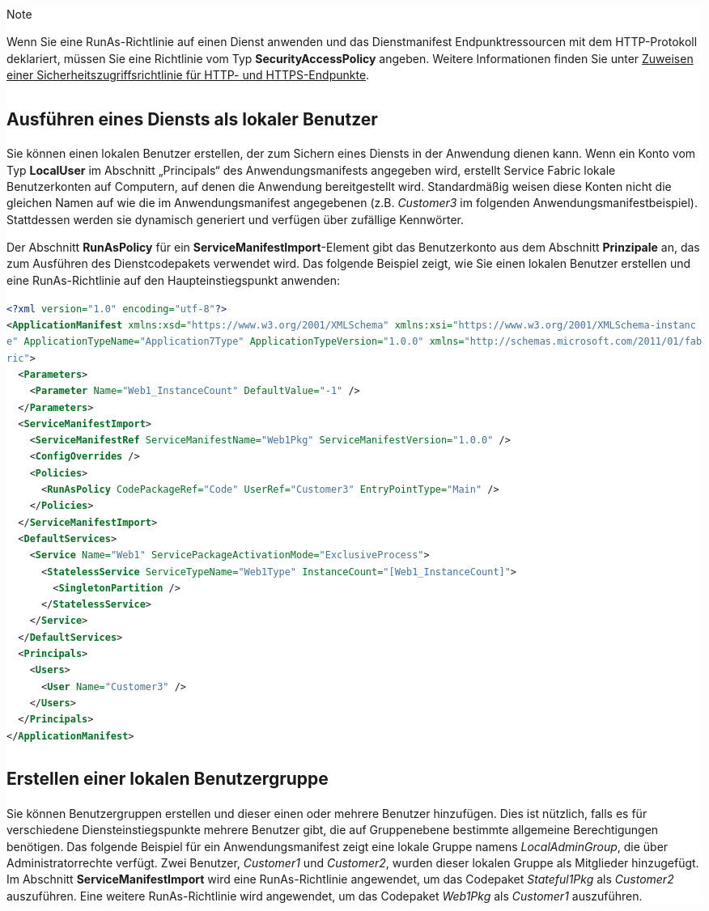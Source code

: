 > [!NOTE] 
> Wenn Sie eine RunAs-Richtlinie auf einen Dienst anwenden und das Dienstmanifest Endpunktressourcen mit dem HTTP-Protokoll deklariert, müssen Sie eine Richtlinie vom Typ **SecurityAccessPolicy** angeben.  Weitere Informationen finden Sie unter [Zuweisen einer Sicherheitszugriffsrichtlinie für HTTP- und HTTPS-Endpunkte](service-fabric-assign-policy-to-endpoint.md). 
>

## <a name="run-a-service-as-a-local-user"></a>Ausführen eines Diensts als lokaler Benutzer
Sie können einen lokalen Benutzer erstellen, der zum Sichern eines Diensts in der Anwendung dienen kann. Wenn ein Konto vom Typ **LocalUser** im Abschnitt „Principals“ des Anwendungsmanifests angegeben wird, erstellt Service Fabric lokale Benutzerkonten auf Computern, auf denen die Anwendung bereitgestellt wird. Standardmäßig weisen diese Konten nicht die gleichen Namen auf wie die im Anwendungsmanifest angegebenen (z.B. *Customer3* im folgenden Anwendungsmanifestbeispiel). Stattdessen werden sie dynamisch generiert und verfügen über zufällige Kennwörter.

Der Abschnitt **RunAsPolicy** für ein **ServiceManifestImport**-Element gibt das Benutzerkonto aus dem Abschnitt **Prinzipale** an, das zum Ausführen des Dienstcodepakets verwendet wird.  Das folgende Beispiel zeigt, wie Sie einen lokalen Benutzer erstellen und eine RunAs-Richtlinie auf den Haupteinstiegspunkt anwenden:

```xml
<?xml version="1.0" encoding="utf-8"?>
<ApplicationManifest xmlns:xsd="https://www.w3.org/2001/XMLSchema" xmlns:xsi="https://www.w3.org/2001/XMLSchema-instance" ApplicationTypeName="Application7Type" ApplicationTypeVersion="1.0.0" xmlns="http://schemas.microsoft.com/2011/01/fabric">
  <Parameters>
    <Parameter Name="Web1_InstanceCount" DefaultValue="-1" />
  </Parameters>
  <ServiceManifestImport>
    <ServiceManifestRef ServiceManifestName="Web1Pkg" ServiceManifestVersion="1.0.0" />
    <ConfigOverrides />
    <Policies>
      <RunAsPolicy CodePackageRef="Code" UserRef="Customer3" EntryPointType="Main" />
    </Policies>
  </ServiceManifestImport>
  <DefaultServices>    
    <Service Name="Web1" ServicePackageActivationMode="ExclusiveProcess">
      <StatelessService ServiceTypeName="Web1Type" InstanceCount="[Web1_InstanceCount]">
        <SingletonPartition />
      </StatelessService>
    </Service>
  </DefaultServices>
  <Principals>
    <Users>
      <User Name="Customer3" />
    </Users>
  </Principals>
</ApplicationManifest>
```

## <a name="create-a-local-user-group"></a>Erstellen einer lokalen Benutzergruppe
Sie können Benutzergruppen erstellen und dieser einen oder mehrere Benutzer hinzufügen. Dies ist nützlich, falls es für verschiedene Diensteinstiegspunkte mehrere Benutzer gibt, die auf Gruppenebene bestimmte allgemeine Berechtigungen benötigen. Das folgende Beispiel für ein Anwendungsmanifest zeigt eine lokale Gruppe namens *LocalAdminGroup*, die über Administratorrechte verfügt. Zwei Benutzer, *Customer1* und *Customer2*, wurden dieser lokalen Gruppe als Mitglieder hinzugefügt. Im Abschnitt **ServiceManifestImport** wird eine RunAs-Richtlinie angewendet, um das Codepaket *Stateful1Pkg* als *Customer2* auszuführen.  Eine weitere RunAs-Richtlinie wird angewendet, um das Codepaket *Web1Pkg* als *Customer1* auszuführen.


[image1]: ./media/service-fabric-application-runas-security/copy-to-output.png